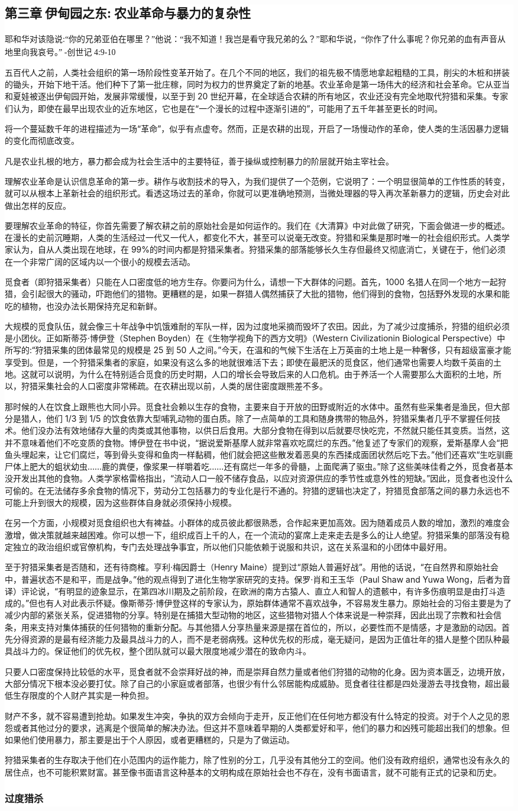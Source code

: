 ## 第三章 伊甸园之东: 农业革命与暴力的复杂性

<span style="font-family: 楷体;">
耶和华对该隐说:“你的兄弟亚伯在哪里？”他说：“我不知道！我岂是看守我兄弟的么？”耶和华说，“你作了什么事呢？你兄弟的血有声音从地里向我哀号。”
-创世记 4:9-10</span>

五百代人之前，人类社会组织的第一场阶段性变革开始了。在几个不同的地区，我们的祖先极不情愿地拿起粗糙的工具，削尖的木桩和拼装的锄头，开始下地干活。他们种下了第一批庄稼，同时为权力的世界奠定了新的地基。农业革命是第一场伟大的经济和社会革命。它从亚当和夏娃被逐出伊甸园开始，发展非常缓慢，以至于到 20 世纪开幕，在全球适合农耕的所有地区，农业还没有完全地取代狩猎和采集。专家们认为，即使在最早出现农业的近东地区，它也是在“一个漫长的过程中逐渐引进的”，可能用了五千年甚至更长的时间。

将一个蔓延数千年的进程描述为一场“革命”，似乎有点虚夸。然而，正是农耕的出现，开启了一场慢动作的革命，使人类的生活因暴力逻辑的变化而彻底改变。

凡是农业扎根的地方，暴力都会成为社会生活中的主要特征，善于操纵或控制暴力的阶层就开始主宰社会。

理解农业革命是认识信息革命的第一步。耕作与收割技术的导入，为我们提供了一个范例，它说明了：一个明显很简单的工作性质的转变，就可以从根本上革新社会的组织形式。看透这场过去的革命，你就可以更准确地预测，当微处理器的导入再次革新暴力的逻辑，历史会对此做出怎样的反应。

要理解农业革命的特征，你首先需要了解农耕之前的原始社会是如何运作的。我们在《大清算》中对此做了研究，下面会做进一步的概述。在漫长的史前沉睡期，人类的生活经过一代又一代人，都变化不大，甚至可以说毫无改变。狩猎和采集是那时唯一的社会组织形式。人类学家认为，自从人类出现在地球，在 99%的时间内都是狩猎采集者。狩猎采集的部落能够长久生存但最终又彻底消亡，关键在于，他们必须在一个非常广阔的区域内以一个很小的规模去活动。

觅食者（即狩猎采集者）只能在人口密度低的地方生存。你要问为什么，请想一下大群体的问题。首先，1000 名猎人在同一个地方一起狩猎，会引起很大的骚动，吓跑他们的猎物。更糟糕的是，如果一群猎人偶然捕获了大批的猎物，他们得到的食物，包括野外发现的水果和能吃的植物，也没办法长期保持充足和新鲜。

大规模的觅食队伍，就会像三十年战争中饥饿难耐的军队一样，因为过度地采摘而毁坏了农田。因此，为了减少过度捕杀，狩猎的组织必须是小团伙。正如斯蒂芬·博伊登（Stephen Boyden）在《生物学视角下的西方文明》（Western Civilizationin Biological Perspective）中所写的:“狩猎采集的团体最常见的规模是 25 到 50 人之间。”今天，在温和的气候下生活在上万英亩的土地上是一种奢侈，只有超级富豪才能享受到。但是，一个狩猎采集者的家庭，如果没有这么多的地就很难活下去；即使在最肥沃的觅食区，他们通常也需要人均数千英亩的土地。这就可以说明，为什么在特别适合觅食的历史时期，人口的增长会导致后来的人口危机。由于养活一个人需要那么大面积的土地，所以，狩猎采集社会的人口密度非常稀疏。在农耕出现以前，人类的居住密度跟熊差不多。

那时候的人在饮食上跟熊也大同小异。觅食社会赖以生存的食物，主要来自于开放的田野或附近的水体中。虽然有些采集者是渔民，但大部分是猎人，他们 1/3 到 1/5 的饮食依靠大型哺乳动物的蛋白质。除了一点简单的工具和随身携带的物品外，狩猎采集者几乎不掌握任何技术。他们没办法有效地储存大量的肉类或其他事物，以供日后食用。大部分食物在得到以后就要尽快吃完，不然就只能任其变质。当然，这并不意味着他们不吃变质的食物。博伊登在书中说，“据说爱斯基摩人就非常喜欢吃腐烂的东西。”他复述了专家们的观察，爱斯基摩人会“把鱼头埋起来，让它们腐烂，等到骨头变得和鱼肉一样黏稠，他们就会把这些散发着恶臭的东西揉成面团状然后吃下去。”他们还喜欢“生吃驯鹿尸体上肥大的蛆状幼虫……鹿的粪便，像浆果一样嚼着吃……还有腐烂一年多的骨髓，上面爬满了驱虫。”除了这些美味佳肴之外，觅食者基本没开发出其他的食物。人类学家格雷格指出，“流动人口一般不储存食品，以应对资源供应的季节性或意外性的短缺。”因此，觅食者也没什么可偷的。在无法储存多余食物的情况下，劳动分工包括暴力的专业化是行不通的。狩猎的逻辑也决定了，狩猎觅食部落之间的暴力永远也不可能上升到很大的规模，因为这些群体自身就必须保持小规模。

在另一个方面，小规模对觅食组织也大有裨益。小群体的成员彼此都很熟悉，合作起来更加高效。因为随着成员人数的增加，激烈的难度会激增，做决策就越来越困难。你可以想一下，组织成百上千的人，在一个流动的宴席上走来走去是多么的让人绝望。狩猎采集的部落没有稳定独立的政治组织或官僚机构，专门去处理战争事宜，所以他们只能依赖于说服和共识，这在关系温和的小团体中最好用。

至于狩猎采集者是否随和，还有待商榷。亨利·梅因爵士（Henry Maine）提到过“原始人普遍好战”。用他的话说，“在自然界和原始社会中，普遍状态不是和平，而是战争。”他的观点得到了进化生物学家研究的支持。保罗·肖和王玉华（Paul Shaw and Yuwa Wong，后者为音译）评论说，“有明显的迹象显示，在第四冰川期及之前阶段，在欧洲的南方古猿人、直立人和智人的遗骸中，有许多伤痕明显是由打斗造成的。”但也有人对此表示怀疑。像斯蒂芬·博伊登这样的专家认为，原始群体通常不喜欢战争，不容易发生暴力。原始社会的习俗主要是为了减少内部的紧张关系，促进猎物的分享。特别是在捕猎大型动物的地区，这些猎物对猎人个体来说是一种崇拜，因此出现了宗教和社会信条，用来支持对集体捕获的任何猎物的重新分配。与其他猎人分享热量来源是摆在首位的，所以，必要性而不是情感，才是激励的动因。首先分得资源的是最有经济能力及最具战斗力的人，而不是老弱病残。这种优先权的形成，毫无疑问，是因为正值壮年的猎人是整个团队种最具战斗力的。保证他们的优先权，整个团队就可以最大限度地减少潜在的致命内斗。

只要人口密度保持比较低的水平，觅食者就不会崇拜好战的神，而是崇拜自然力量或者他们狩猎的动物的化身。因为资本匮乏，边境开放，大部分情况下根本没必要打仗。除了自己的小家庭或者部落，也很少有什么邻居能构成威胁。觅食者往往都是四处漫游去寻找食物，超出最低生存限度的个人财产其实是一种负担。

财产不多，就不容易遭到抢劫。如果发生冲突，争执的双方会倾向于走开，反正他们在任何地方都没有什么特定的投资。对于个人之见的恩怨或者其他过分的要求，逃离是个很简单的解决办法。但这并不意味着早期的人类都爱好和平，他们的暴力和凶残可能超出我们的想象。但如果他们使用暴力，那主要是出于个人原因，或者更糟糕的，只是为了做运动。

狩猎采集者的生存取决于他们在小范围内的运作能力，除了性别的分工，几乎没有其他分工的空间。他们没有政府组织，通常也没有永久的居住点，也不可能积累财富。甚至像书面语言这种基本的文明构成在原始社会也不存在，没有书面语言，就不可能有正式的记录和历史。

### 过度猎杀

